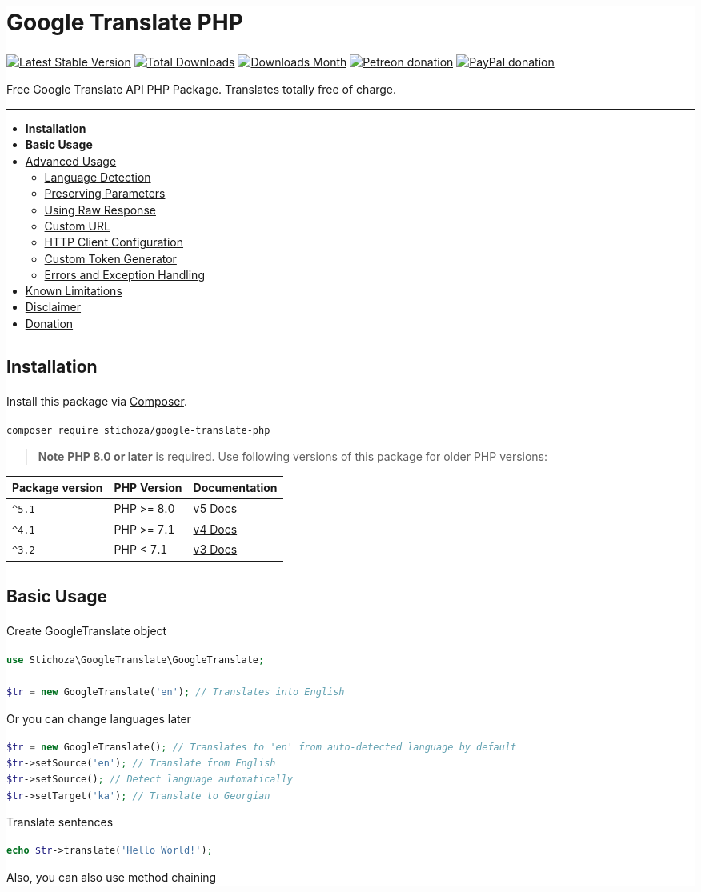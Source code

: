 Google Translate PHP
====================

[![Latest Stable Version](https://img.shields.io/packagist/v/Stichoza/google-translate-php.svg)](https://packagist.org/packages/stichoza/google-translate-php) [![Total Downloads](https://img.shields.io/packagist/dt/Stichoza/google-translate-php.svg)](https://packagist.org/packages/stichoza/google-translate-php) [![Downloads Month](https://img.shields.io/packagist/dm/Stichoza/google-translate-php.svg)](https://packagist.org/packages/stichoza/google-translate-php) [![Petreon donation](https://img.shields.io/badge/patreon-donate-orange.svg)](https://www.patreon.com/stichoza) [![PayPal donation](https://img.shields.io/badge/paypal-donate-blue.svg)](https://paypal.me/stichoza)

Free Google Translate API PHP Package. Translates totally free of charge.

---

 - **[Installation](#installation)**
 - **[Basic Usage](#basic-usage)**
 - [Advanced Usage](#advanced-usage)
   - [Language Detection](#language-detection)
   - [Preserving Parameters](#preserving-parameters)
   - [Using Raw Response](#using-raw-response)
   - [Custom URL](#custom-url)
   - [HTTP Client Configuration](#http-client-configuration)
   - [Custom Token Generator](#custom-token-generator)
   - [Errors and Exception Handling](#errors-and-exception-handling)
 - [Known Limitations](#known-limitations)
 - [Disclaimer](#disclaimer)
 - [Donation](#donation)

## Installation

Install this package via [Composer](https://getcomposer.org/).

```
composer require stichoza/google-translate-php
```
> **Note**
> **PHP 8.0 or later** is required. Use following versions of this package for older PHP versions:

| Package version | PHP Version | Documentation                                                                             |
|-----------------|-------------|-------------------------------------------------------------------------------------------|
| `^5.1`          | PHP >= 8.0  | [v5 Docs](#google-translate-php)                                                          |
| `^4.1`          | PHP >= 7.1  | [v4 Docs](https://github.com/Stichoza/google-translate-php/tree/4.1#google-translate-php) |
| `^3.2`          | PHP < 7.1   | [v3 Docs](https://github.com/Stichoza/google-translate-php/tree/3.2#google-translate-php) |

## Basic Usage

Create GoogleTranslate object

```php
use Stichoza\GoogleTranslate\GoogleTranslate;

$tr = new GoogleTranslate('en'); // Translates into English
```
Or you can change languages later
```php
$tr = new GoogleTranslate(); // Translates to 'en' from auto-detected language by default
$tr->setSource('en'); // Translate from English
$tr->setSource(); // Detect language automatically
$tr->setTarget('ka'); // Translate to Georgian
```
Translate sentences
```php
echo $tr->translate('Hello World!');
```
Also, you can also use method chaining